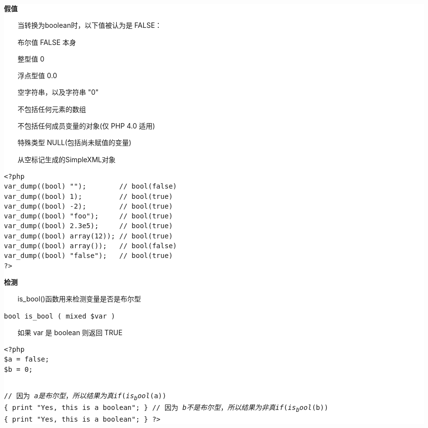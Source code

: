 **假值**

　　当转换为boolean时，以下值被认为是 FALSE：

　　布尔值 FALSE 本身

　　整型值 0

　　浮点型值 0.0

　　空字符串，以及字符串 "0"

　　不包括任何元素的数组

　　不包括任何成员变量的对象(仅 PHP 4.0 适用)

　　特殊类型 NULL(包括尚未赋值的变量)

　　从空标记生成的SimpleXML对象

<div class="cnblogs_code">
<pre>&lt;?php
var_dump((bool) "");        // bool(false)
var_dump((bool) 1);         // bool(true)
var_dump((bool) -2);        // bool(true)
var_dump((bool) "foo");     // bool(true)
var_dump((bool) 2.3e5);     // bool(true)
var_dump((bool) array(12)); // bool(true)
var_dump((bool) array());   // bool(false)
var_dump((bool) "false");   // bool(true)
?&gt;</pre>
</div>

**检测**

　　is_bool()函数用来检测变量是否是布尔型

<div class="cnblogs_code">
<pre>bool is_bool ( mixed $var )</pre>
</div>

　　如果 var 是 boolean 则返回 TRUE

<div class="cnblogs_code">
<pre>&lt;?php
$a = false;
$b = 0;

// 因为 $a 是布尔型，所以结果为真
if (is_bool($a)) {
    print "Yes, this is a boolean";
}
// 因为 $b 不是布尔型，所以结果为非真
if (is_bool($b)) {
    print "Yes, this is a boolean";
}
?&gt;</pre>
</div>
